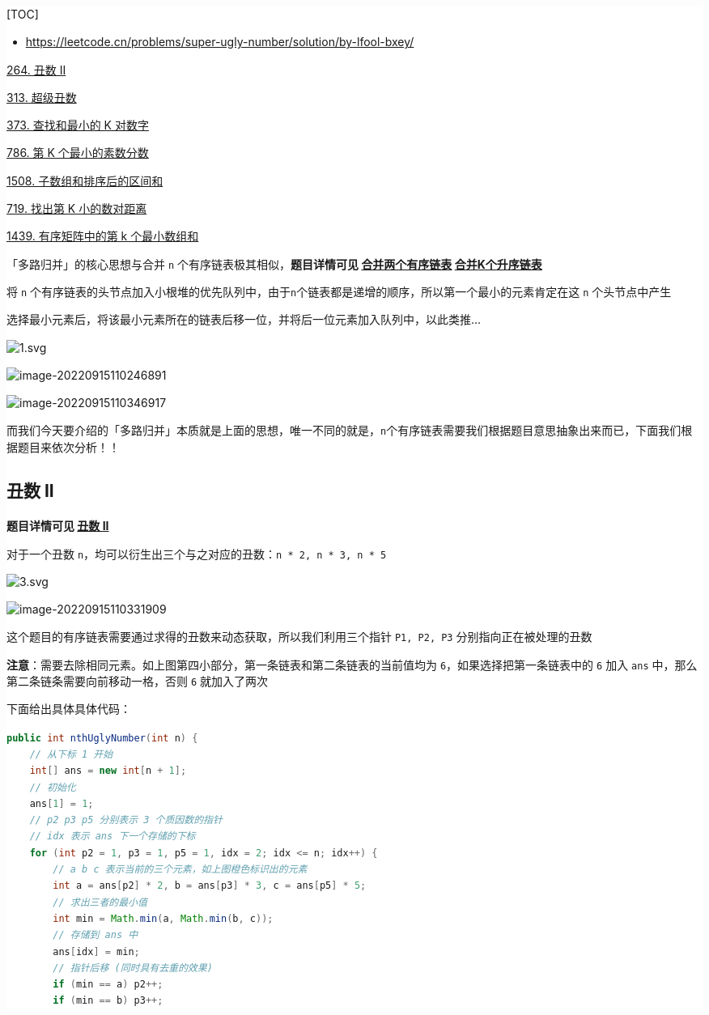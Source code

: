 [TOC]

- https://leetcode.cn/problems/super-ugly-number/solution/by-lfool-bxey/

[264. 丑数 II](https://leetcode.cn/problems/ugly-number-ii/)

[313. 超级丑数](https://leetcode.cn/problems/super-ugly-number/)

[373. 查找和最小的 K 对数字](https://leetcode.cn/problems/find-k-pairs-with-smallest-sums/)

[786. 第 K 个最小的素数分数](https://leetcode.cn/problems/k-th-smallest-prime-fraction/)

[1508. 子数组和排序后的区间和](https://leetcode.cn/problems/range-sum-of-sorted-subarray-sums/)

[719. 找出第 K 小的数对距离](https://leetcode.cn/problems/find-k-th-smallest-pair-distance/)

[1439. 有序矩阵中的第 k 个最小数组和](https://leetcode.cn/problems/find-the-kth-smallest-sum-of-a-matrix-with-sorted-rows/)

「多路归并」的核心思想与合并 `n` 个有序链表极其相似，**题目详情可见 [合并两个有序链表](https://leetcode.cn/problems/merge-two-sorted-lists/) [合并K个升序链表](https://leetcode.cn/problems/merge-k-sorted-lists/)**

将 `n` 个有序链表的头节点加入小根堆的优先队列中，由于`n`个链表都是递增的顺序，所以第一个最小的元素肯定在这 `n` 个头节点中产生

选择最小元素后，将该最小元素所在的链表后移一位，并将后一位元素加入队列中，以此类推...

![1.svg](https://pic.leetcode-cn.com/1655544615-lMqtMv-1.svg)



![image-20220915110246891](https://tva1.sinaimg.cn/large/e6c9d24egy1h6728bm30nj215m0g6jta.jpg)

![image-20220915110346917](https://tva1.sinaimg.cn/large/e6c9d24egy1h6729d1l2vj21670u00wg.jpg)

而我们今天要介绍的「多路归并」本质就是上面的思想，唯一不同的就是，`n`个有序链表需要我们根据题目意思抽象出来而已，下面我们根据题目来依次分析！！

## 丑数 II

**题目详情可见 [丑数 II](https://leetcode.cn/problems/ugly-number-ii/)**

对于一个丑数 `n`，均可以衍生出三个与之对应的丑数：`n * 2, n * 3, n * 5`

![3.svg](https://pic.leetcode-cn.com/1655544643-WVshQR-3.svg)

![image-20220915110331909](https://tva1.sinaimg.cn/large/e6c9d24egy1h67293kn9oj21ge0imacv.jpg)

这个题目的有序链表需要通过求得的丑数来动态获取，所以我们利用三个指针 `P1, P2, P3` 分别指向正在被处理的丑数

**注意**：需要去除相同元素。如上图第四小部分，第一条链表和第二条链表的当前值均为 `6`，如果选择把第一条链表中的 `6` 加入 `ans` 中，那么第二条链条需要向前移动一格，否则 `6` 就加入了两次

下面给出具体具体代码：

```java
public int nthUglyNumber(int n) {
    // 从下标 1 开始
    int[] ans = new int[n + 1];
    // 初始化
    ans[1] = 1;
    // p2 p3 p5 分别表示 3 个质因数的指针
    // idx 表示 ans 下一个存储的下标
    for (int p2 = 1, p3 = 1, p5 = 1, idx = 2; idx <= n; idx++) {
        // a b c 表示当前的三个元素，如上图橙色标识出的元素
        int a = ans[p2] * 2, b = ans[p3] * 3, c = ans[p5] * 5;
        // 求出三者的最小值
        int min = Math.min(a, Math.min(b, c));
        // 存储到 ans 中
        ans[idx] = min;
        // 指针后移 (同时具有去重的效果)
        if (min == a) p2++;
        if (min == b) p3++;
```